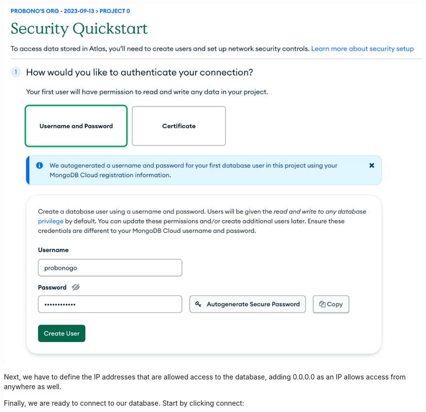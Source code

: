 ![Mongodb select security](docs/mongodb-security.png)

Next, we have to define the IP addresses that are allowed access to the database, adding 0.0.0.0 as an IP allows access from anywhere as well.

Finally, we are ready to connect to our database. Start by clicking connect:
